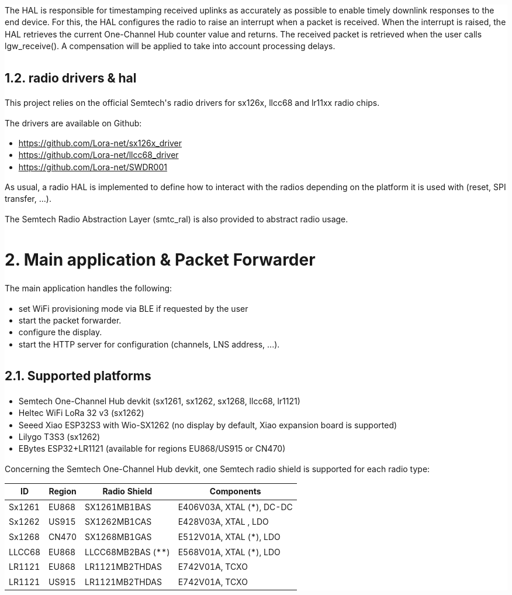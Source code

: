 The HAL is responsible for timestamping received uplinks as accurately as
possible to enable timely downlink responses to the end device.
For this, the HAL configures the radio to raise an interrupt when a packet is
received. When the interrupt is raised, the HAL retrieves the current
One-Channel Hub counter value and returns. The received packet is retrieved when
the user calls lgw_receive(). A compensation will be applied to take into
account processing delays.

## 1.2. radio drivers & hal

This project relies on the official Semtech's radio drivers for sx126x, llcc68
and lr11xx radio chips.

The drivers are available on Github:
* https://github.com/Lora-net/sx126x_driver
* https://github.com/Lora-net/llcc68_driver
* https://github.com/Lora-net/SWDR001

As usual, a radio HAL is implemented to define how to interact with the radios
depending on the platform it is used with (reset, SPI transfer, ...).

The Semtech Radio Abstraction Layer (smtc_ral) is also provided to abstract
radio usage.

# 2. Main application & Packet Forwarder

The main application handles the following:
* set WiFi provisioning mode via BLE if requested by the user
* start the packet forwarder.
* configure the display.
* start the HTTP server for configuration (channels, LNS address, ...).

## 2.1. Supported platforms

* Semtech One-Channel Hub devkit (sx1261, sx1262, sx1268, llcc68, lr1121)
* Heltec WiFi LoRa 32 v3 (sx1262)
* Seeed Xiao ESP32S3 with Wio-SX1262 (no display by default, Xiao expansion board is supported)
* Lilygo T3S3 (sx1262)
* EBytes ESP32+LR1121 (available for regions EU868/US915 or CN470)

Concerning the Semtech One-Channel Hub devkit, one Semtech radio shield is
supported for each radio type:

| ID     | Region | Radio Shield      | Components                 |
|--------|--------|-------------------|----------------------------|
| Sx1261 | EU868  | SX1261MB1BAS      | E406V03A, XTAL (*), DC-DC  |
| Sx1262 | US915  | SX1262MB1CAS      | E428V03A, XTAL    , LDO    |
| Sx1268 | CN470  | SX1268MB1GAS      | E512V01A, XTAL (*), LDO    |
| LLCC68 | EU868  | LLCC68MB2BAS (**) | E568V01A, XTAL (*), LDO    |
| LR1121 | EU868  | LR1121MB2THDAS    | E742V01A, TCXO             |
| LR1121 | US915  | LR1121MB2THDAS    | E742V01A, TCXO             |
